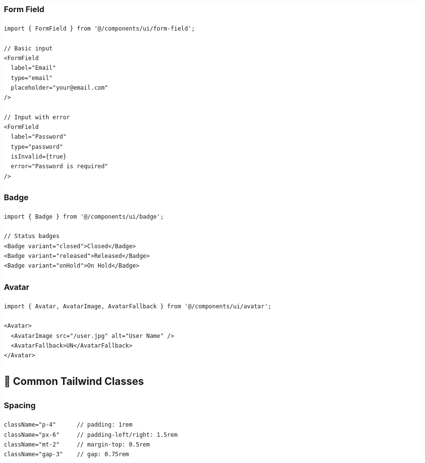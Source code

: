 ### Form Field

```tsx
import { FormField } from '@/components/ui/form-field';

// Basic input
<FormField
  label="Email"
  type="email"
  placeholder="your@email.com"
/>

// Input with error
<FormField
  label="Password"
  type="password"
  isInvalid={true}
  error="Password is required"
/>
```

### Badge

```tsx
import { Badge } from '@/components/ui/badge';

// Status badges
<Badge variant="closed">Closed</Badge>
<Badge variant="released">Released</Badge>
<Badge variant="onHold">On Hold</Badge>
```

### Avatar

```tsx
import { Avatar, AvatarImage, AvatarFallback } from '@/components/ui/avatar';

<Avatar>
  <AvatarImage src="/user.jpg" alt="User Name" />
  <AvatarFallback>UN</AvatarFallback>
</Avatar>
```

## 🎨 Common Tailwind Classes

### Spacing
```tsx
className="p-4"      // padding: 1rem
className="px-6"     // padding-left/right: 1.5rem
className="mt-2"     // margin-top: 0.5rem
className="gap-3"    // gap: 0.75rem
```
